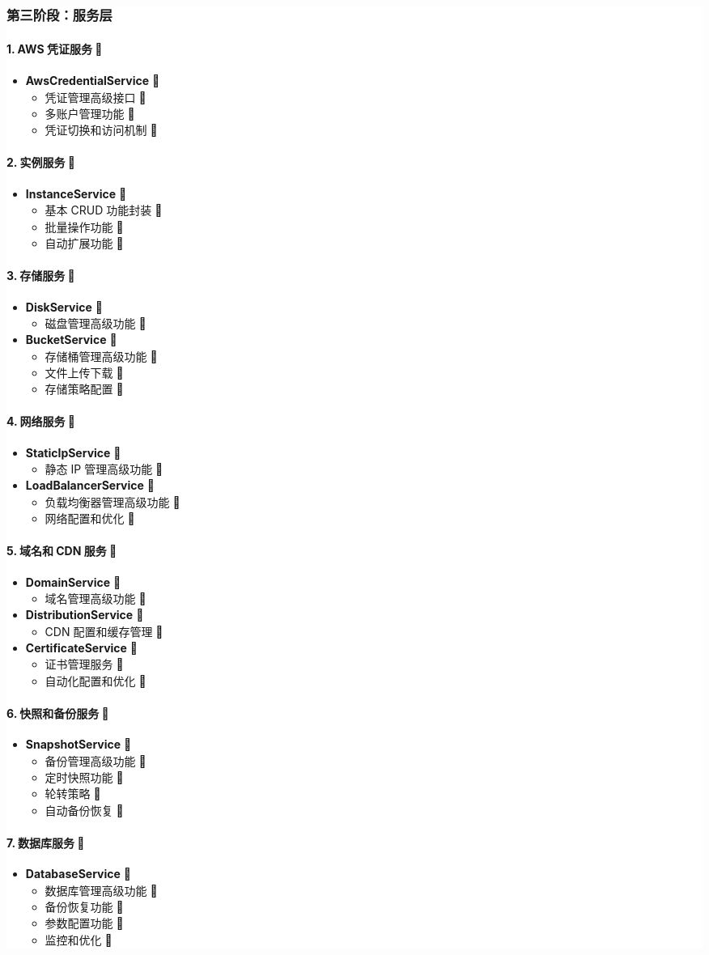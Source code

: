 ### 第三阶段：服务层

#### 1. AWS 凭证服务 🔴

- **AwsCredentialService** 🔴
  - 凭证管理高级接口 🔴
  - 多账户管理功能 🔴
  - 凭证切换和访问机制 🔴

#### 2. 实例服务 🔴

- **InstanceService** 🔴
  - 基本 CRUD 功能封装 🔴
  - 批量操作功能 🔴
  - 自动扩展功能 🔴

#### 3. 存储服务 🔴

- **DiskService** 🔴
  - 磁盘管理高级功能 🔴
- **BucketService** 🔴
  - 存储桶管理高级功能 🔴
  - 文件上传下载 🔴
  - 存储策略配置 🔴

#### 4. 网络服务 🔴

- **StaticIpService** 🔴
  - 静态 IP 管理高级功能 🔴
- **LoadBalancerService** 🔴
  - 负载均衡器管理高级功能 🔴
  - 网络配置和优化 🔴

#### 5. 域名和 CDN 服务 🔴

- **DomainService** 🔴
  - 域名管理高级功能 🔴
- **DistributionService** 🔴
  - CDN 配置和缓存管理 🔴
- **CertificateService** 🔴
  - 证书管理服务 🔴
  - 自动化配置和优化 🔴

#### 6. 快照和备份服务 🔴

- **SnapshotService** 🔴
  - 备份管理高级功能 🔴
  - 定时快照功能 🔴
  - 轮转策略 🔴
  - 自动备份恢复 🔴

#### 7. 数据库服务 🔴

- **DatabaseService** 🔴
  - 数据库管理高级功能 🔴
  - 备份恢复功能 🔴
  - 参数配置功能 🔴
  - 监控和优化 🔴
